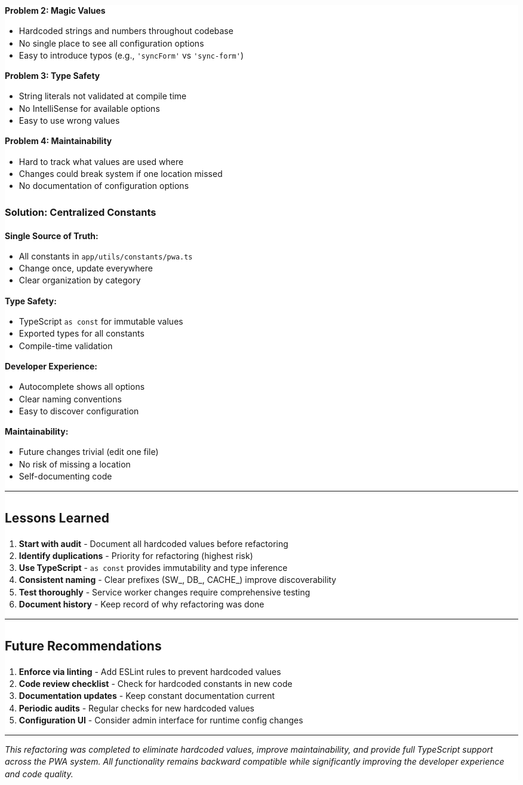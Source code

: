 **Problem 2: Magic Values**
- Hardcoded strings and numbers throughout codebase
- No single place to see all configuration options
- Easy to introduce typos (e.g., `'syncForm'` vs `'sync-form'`)

**Problem 3: Type Safety**
- String literals not validated at compile time
- No IntelliSense for available options
- Easy to use wrong values

**Problem 4: Maintainability**
- Hard to track what values are used where
- Changes could break system if one location missed
- No documentation of configuration options

### Solution: Centralized Constants

**Single Source of Truth:**
- All constants in `app/utils/constants/pwa.ts`
- Change once, update everywhere
- Clear organization by category

**Type Safety:**
- TypeScript `as const` for immutable values
- Exported types for all constants
- Compile-time validation

**Developer Experience:**
- Autocomplete shows all options
- Clear naming conventions
- Easy to discover configuration

**Maintainability:**
- Future changes trivial (edit one file)
- No risk of missing a location
- Self-documenting code

---

## Lessons Learned

1. **Start with audit** - Document all hardcoded values before refactoring
2. **Identify duplications** - Priority for refactoring (highest risk)
3. **Use TypeScript** - `as const` provides immutability and type inference
4. **Consistent naming** - Clear prefixes (SW_, DB_, CACHE_) improve discoverability
5. **Test thoroughly** - Service worker changes require comprehensive testing
6. **Document history** - Keep record of why refactoring was done

---

## Future Recommendations

1. **Enforce via linting** - Add ESLint rules to prevent hardcoded values
2. **Code review checklist** - Check for hardcoded constants in new code
3. **Documentation updates** - Keep constant documentation current
4. **Periodic audits** - Regular checks for new hardcoded values
5. **Configuration UI** - Consider admin interface for runtime config changes

---

*This refactoring was completed to eliminate hardcoded values, improve maintainability, and provide full TypeScript support across the PWA system. All functionality remains backward compatible while significantly improving the developer experience and code quality.*
